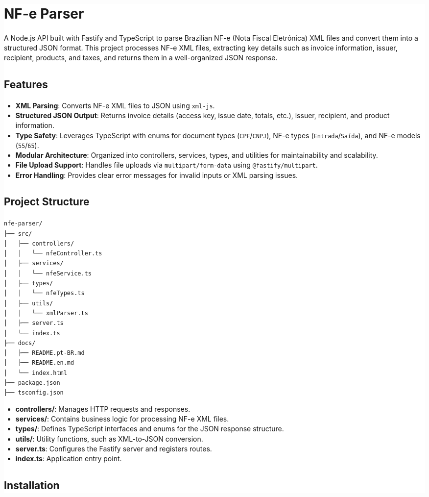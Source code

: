 # NF-e Parser

A Node.js API built with Fastify and TypeScript to parse Brazilian NF-e (Nota Fiscal Eletrônica) XML files and convert them into a structured JSON format. This project processes NF-e XML files, extracting key details such as invoice information, issuer, recipient, products, and taxes, and returns them in a well-organized JSON response.

## Features

- **XML Parsing**: Converts NF-e XML files to JSON using `xml-js`.
- **Structured JSON Output**: Returns invoice details (access key, issue date, totals, etc.), issuer, recipient, and product information.
- **Type Safety**: Leverages TypeScript with enums for document types (`CPF`/`CNPJ`), NF-e types (`Entrada`/`Saída`), and NF-e models (`55`/`65`).
- **Modular Architecture**: Organized into controllers, services, types, and utilities for maintainability and scalability.
- **File Upload Support**: Handles file uploads via `multipart/form-data` using `@fastify/multipart`.
- **Error Handling**: Provides clear error messages for invalid inputs or XML parsing issues.

## Project Structure

```
nfe-parser/
├── src/
│   ├── controllers/
│   │   └── nfeController.ts
│   ├── services/
│   │   └── nfeService.ts
│   ├── types/
│   │   └── nfeTypes.ts
│   ├── utils/
│   │   └── xmlParser.ts
│   ├── server.ts
│   └── index.ts
├── docs/
│   ├── README.pt-BR.md
│   ├── README.en.md
│   └── index.html
├── package.json
├── tsconfig.json
```

- **controllers/**: Manages HTTP requests and responses.
- **services/**: Contains business logic for processing NF-e XML files.
- **types/**: Defines TypeScript interfaces and enums for the JSON response structure.
- **utils/**: Utility functions, such as XML-to-JSON conversion.
- **server.ts**: Configures the Fastify server and registers routes.
- **index.ts**: Application entry point.

## Installation
